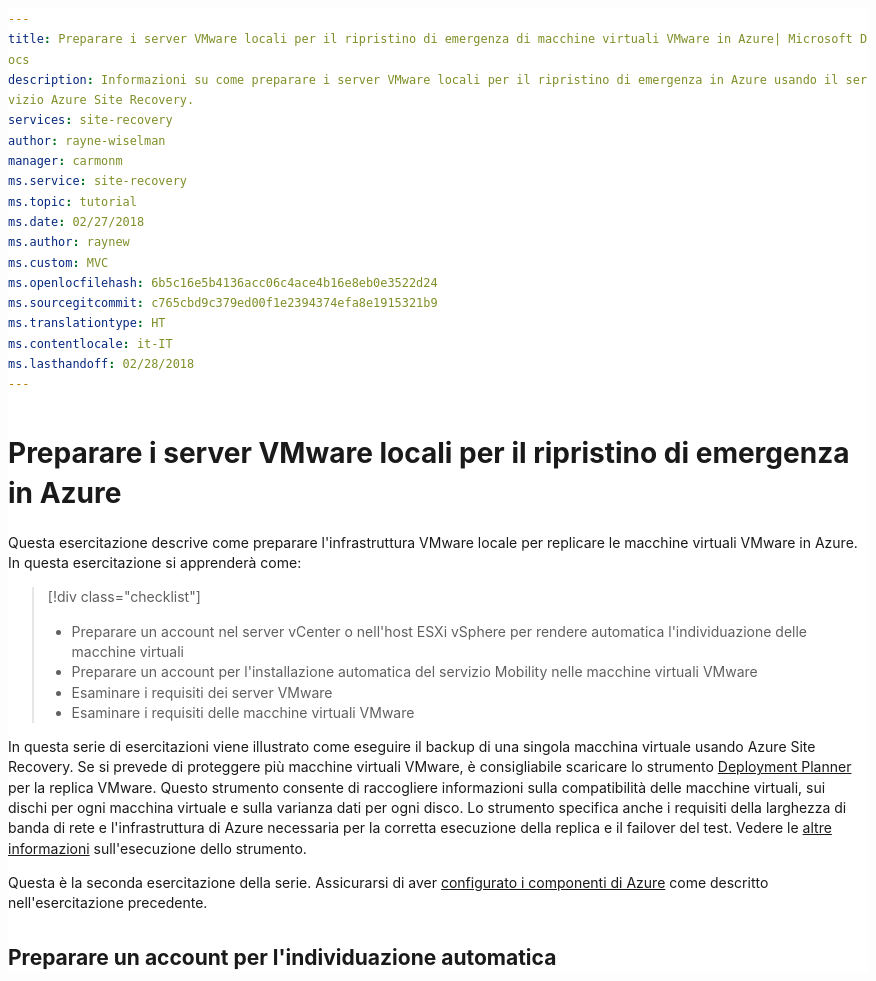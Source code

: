 ```yaml
---
title: Preparare i server VMware locali per il ripristino di emergenza di macchine virtuali VMware in Azure| Microsoft Docs
description: Informazioni su come preparare i server VMware locali per il ripristino di emergenza in Azure usando il servizio Azure Site Recovery.
services: site-recovery
author: rayne-wiselman
manager: carmonm
ms.service: site-recovery
ms.topic: tutorial
ms.date: 02/27/2018
ms.author: raynew
ms.custom: MVC
ms.openlocfilehash: 6b5c16e5b4136acc06c4ace4b16e8eb0e3522d24
ms.sourcegitcommit: c765cbd9c379ed00f1e2394374efa8e1915321b9
ms.translationtype: HT
ms.contentlocale: it-IT
ms.lasthandoff: 02/28/2018
---
```

# <a name="prepare-on-premises-vmware-servers-for-disaster-recovery-to-azure"></a>Preparare i server VMware locali per il ripristino di emergenza in Azure

Questa esercitazione descrive come preparare l'infrastruttura VMware locale per replicare le macchine virtuali VMware in Azure. In questa esercitazione si apprenderà come:

> [!div class="checklist"]
> * Preparare un account nel server vCenter o nell'host ESXi vSphere per rendere automatica l'individuazione delle macchine virtuali
> * Preparare un account per l'installazione automatica del servizio Mobility nelle macchine virtuali VMware
> * Esaminare i requisiti dei server VMware
> * Esaminare i requisiti delle macchine virtuali VMware

In questa serie di esercitazioni viene illustrato come eseguire il backup di una singola macchina virtuale usando Azure Site Recovery. Se si prevede di proteggere più macchine virtuali VMware, è consigliabile scaricare lo strumento [Deployment Planner](https://aka.ms/asr-deployment-planner) per la replica VMware. Questo strumento consente di raccogliere informazioni sulla compatibilità delle macchine virtuali, sui dischi per ogni macchina virtuale e sulla varianza dati per ogni disco. Lo strumento specifica anche i requisiti della larghezza di banda di rete e l'infrastruttura di Azure necessaria per la corretta esecuzione della replica e il failover del test. Vedere le [altre informazioni](site-recovery-deployment-planner.md) sull'esecuzione dello strumento.

Questa è la seconda esercitazione della serie. Assicurarsi di aver [configurato i componenti di Azure](tutorial-prepare-azure.md) come descritto nell'esercitazione precedente.

## <a name="prepare-an-account-for-automatic-discovery"></a>Preparare un account per l'individuazione automatica
